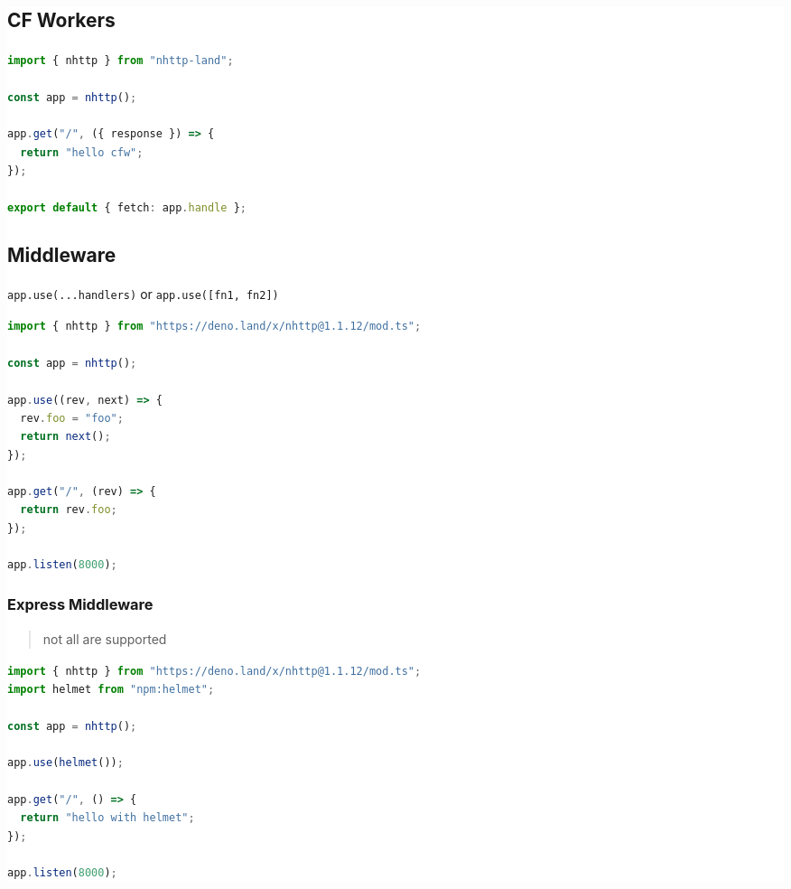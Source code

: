 ## CF Workers

```ts
import { nhttp } from "nhttp-land";

const app = nhttp();

app.get("/", ({ response }) => {
  return "hello cfw";
});

export default { fetch: app.handle };
```

## Middleware

`app.use(...handlers)` or `app.use([fn1, fn2])`

```ts
import { nhttp } from "https://deno.land/x/nhttp@1.1.12/mod.ts";

const app = nhttp();

app.use((rev, next) => {
  rev.foo = "foo";
  return next();
});

app.get("/", (rev) => {
  return rev.foo;
});

app.listen(8000);
```

### Express Middleware

> not all are supported

```ts
import { nhttp } from "https://deno.land/x/nhttp@1.1.12/mod.ts";
import helmet from "npm:helmet";

const app = nhttp();

app.use(helmet());

app.get("/", () => {
  return "hello with helmet";
});

app.listen(8000);
```
